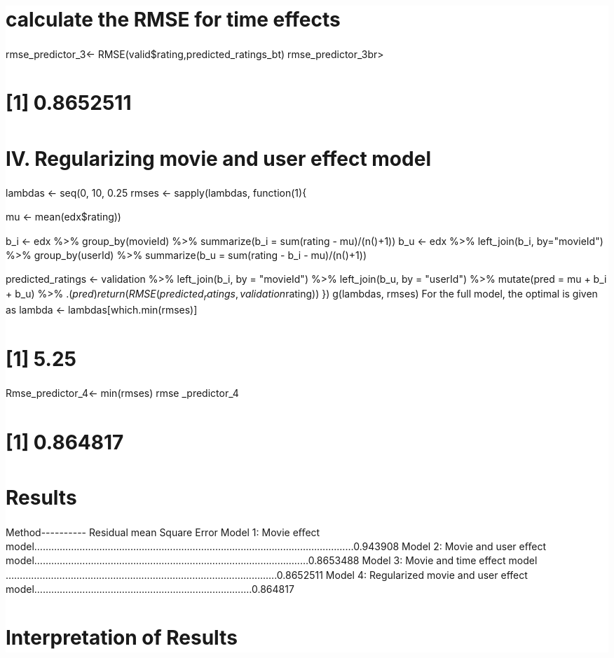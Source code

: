# calculate the RMSE for time effects

rmse_predictor_3<- RMSE(valid$rating,predicted_ratings_bt)
rmse_predictor_3br>
# [1] 0.8652511


#  IV. Regularizing movie and user effect model

lambdas <- seq(0, 10, 0.25 
rmses <- sapply(lambdas, function(1){
  
  mu <- mean(edx$rating))
  
  b_i <- edx %>%
  group_by(movieId) %>%
  summarize(b_i = sum(rating - mu)/(n()+1))
  b_u <- edx %>%
  left_join(b_i, by="movieId") %>%
  group_by(userId) %>%
  summarize(b_u = sum(rating - b_i - mu)/(n()+1))
  
  predicted_ratings <-   validation %>%
  left_join(b_i, by = "movieId") %>%
  left_join(b_u, by = "userId") %>%
 mutate(pred = mu + b_i + b_u) %>%
 .$(pred) 
  return(RMSE(predicted_ratings, validation$rating))
})
g(lambdas, rmses)
For the full model, the optimal is given as
lambda <- lambdas[which.min(rmses)]
# [1] 5.25
Rmse_predictor_4<- min(rmses) 
rmse _predictor_4
# [1] 0.864817
# Results
Method----------	Residual mean Square Error
Model 1: Movie eﬀect model……………….…………………………………………………………………………....……0.943908	
Model 2: Movie and user eﬀect model…………………………………………………..……………………………..…0.8653488
Model 3: Movie and time effect model ………………………………………………………………………………..….0.8652511
Model 4: Regularized movie and user effect model……………………………………………………….……….…0.864817	
# Interpretation of Results
